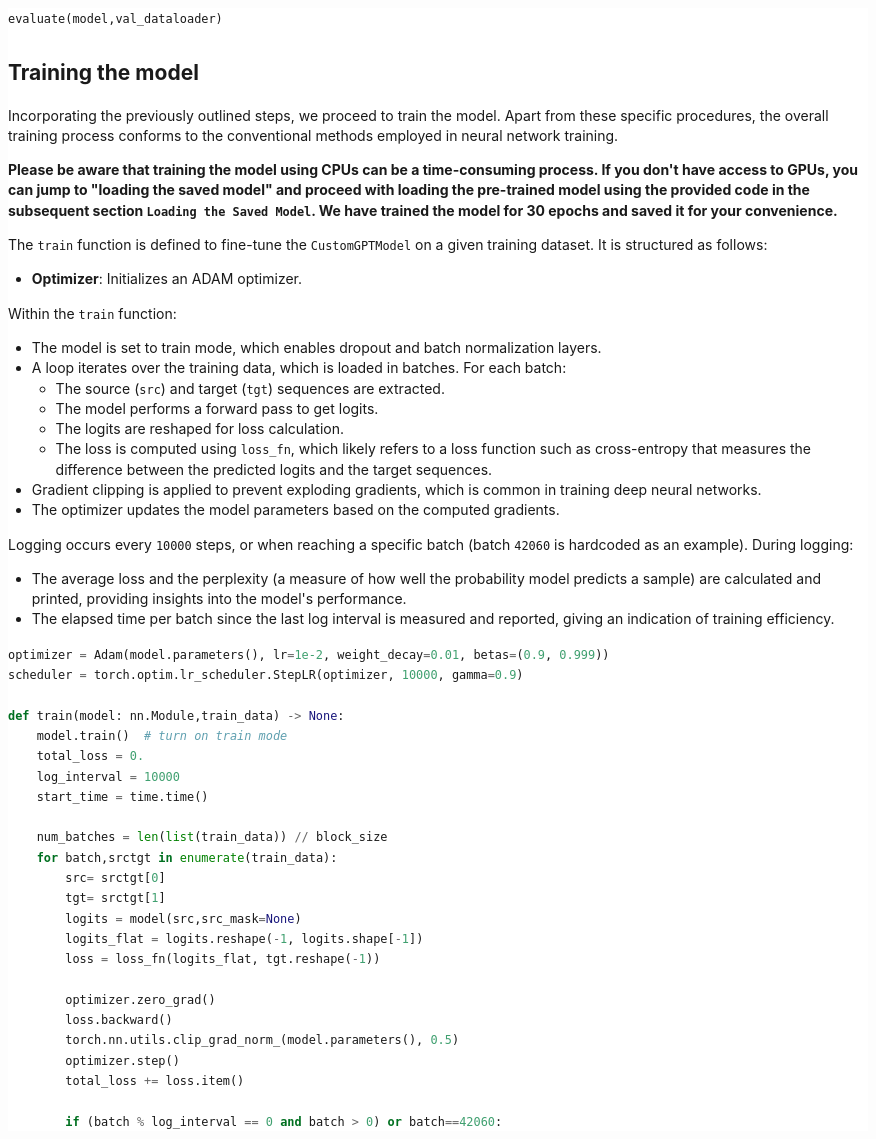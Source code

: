 
```python
evaluate(model,val_dataloader)
```

## Training the model
Incorporating the previously outlined steps, we proceed to train the model. Apart from these specific procedures, the overall training process conforms to the conventional methods employed in neural network training.

**Please be aware that training the model using CPUs can be a time-consuming process. If you don't have access to GPUs, you can jump to  "loading the saved model" and proceed with loading the pre-trained model using the provided code in the subsequent section `Loading the Saved Model`. We have trained the model for 30 epochs and saved it for your convenience.**

The `train` function is defined to fine-tune the `CustomGPTModel` on a given training dataset. It is structured as follows:

- **Optimizer**: Initializes an ADAM optimizer.

Within the `train` function:

- The model is set to train mode, which enables dropout and batch normalization layers.
- A loop iterates over the training data, which is loaded in batches. For each batch:
    - The source (`src`) and target (`tgt`) sequences are extracted.
    - The model performs a forward pass to get logits.
    - The logits are reshaped for loss calculation.
    - The loss is computed using `loss_fn`, which likely refers to a loss function such as cross-entropy that measures the difference between the predicted logits and the target sequences.
- Gradient clipping is applied to prevent exploding gradients, which is common in training deep neural networks.
- The optimizer updates the model parameters based on the computed gradients.

Logging occurs every `10000` steps, or when reaching a specific batch (batch `42060` is hardcoded as an example). During logging:

- The average loss and the perplexity (a measure of how well the probability model predicts a sample) are calculated and printed, providing insights into the model's performance.
- The elapsed time per batch since the last log interval is measured and reported, giving an indication of training efficiency.




```python
optimizer = Adam(model.parameters(), lr=1e-2, weight_decay=0.01, betas=(0.9, 0.999))
scheduler = torch.optim.lr_scheduler.StepLR(optimizer, 10000, gamma=0.9)

def train(model: nn.Module,train_data) -> None:
    model.train()  # turn on train mode
    total_loss = 0.
    log_interval = 10000
    start_time = time.time()

    num_batches = len(list(train_data)) // block_size
    for batch,srctgt in enumerate(train_data):
        src= srctgt[0]
        tgt= srctgt[1]
        logits = model(src,src_mask=None)
        logits_flat = logits.reshape(-1, logits.shape[-1])
        loss = loss_fn(logits_flat, tgt.reshape(-1))

        optimizer.zero_grad()
        loss.backward()
        torch.nn.utils.clip_grad_norm_(model.parameters(), 0.5)
        optimizer.step()
        total_loss += loss.item()

        if (batch % log_interval == 0 and batch > 0) or batch==42060:
```